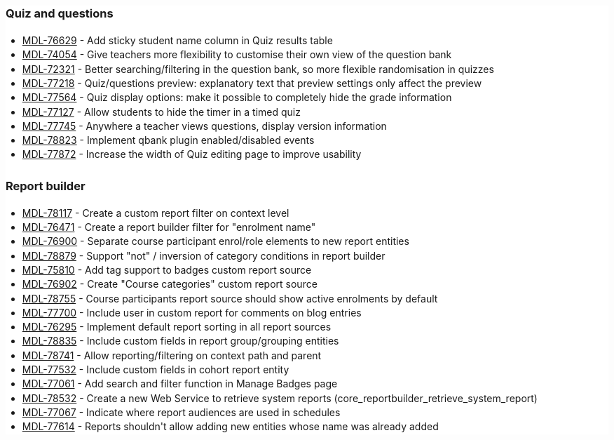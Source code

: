 ### Quiz and questions

- [MDL-76629](https://moodle.atlassian.net/browse/MDL-76629) - Add sticky student name column in Quiz results table
- [MDL-74054](https://moodle.atlassian.net/browse/MDL-74054) - Give teachers more flexibility to customise their own view of the question bank
- [MDL-72321](https://moodle.atlassian.net/browse/MDL-72321) - Better searching/filtering in the question bank, so more flexible randomisation in quizzes
- [MDL-77218](https://moodle.atlassian.net/browse/MDL-77218) - Quiz/questions preview: explanatory text that preview settings only affect the preview
- [MDL-77564](https://moodle.atlassian.net/browse/MDL-77564) - Quiz display options: make it possible to completely hide the grade information
- [MDL-77127](https://moodle.atlassian.net/browse/MDL-77127) - Allow students to hide the timer in a timed quiz
- [MDL-77745](https://moodle.atlassian.net/browse/MDL-77745) - Anywhere a teacher views questions, display version information
- [MDL-78823](https://moodle.atlassian.net/browse/MDL-78823) - Implement qbank plugin enabled/disabled events
- [MDL-77872](https://moodle.atlassian.net/browse/MDL-77872) - Increase the width of Quiz editing page to improve usability


### Report builder

- [MDL-78117](https://moodle.atlassian.net/browse/MDL-78117) - Create a custom report filter on context level
- [MDL-76471](https://moodle.atlassian.net/browse/MDL-76471) - Create a report builder filter for "enrolment name"
- [MDL-76900](https://moodle.atlassian.net/browse/MDL-76900) - Separate course participant enrol/role elements to new report entities
- [MDL-78879](https://moodle.atlassian.net/browse/MDL-78879) - Support "not" / inversion of category conditions in report builder
- [MDL-75810](https://moodle.atlassian.net/browse/MDL-75810) - Add tag support to badges custom report source
- [MDL-76902](https://moodle.atlassian.net/browse/MDL-76902) - Create "Course categories" custom report source
- [MDL-78755](https://moodle.atlassian.net/browse/MDL-78755) - Course participants report source should show active enrolments by default
- [MDL-77700](https://moodle.atlassian.net/browse/MDL-77700) - Include user in custom report for comments on blog entries
- [MDL-76295](https://moodle.atlassian.net/browse/MDL-76295) - Implement default report sorting in all report sources
- [MDL-78835](https://moodle.atlassian.net/browse/MDL-78835) - Include custom fields in report group/grouping entities
- [MDL-78741](https://moodle.atlassian.net/browse/MDL-78741) - Allow reporting/filtering on context path and parent
- [MDL-77532](https://moodle.atlassian.net/browse/MDL-77532) - Include custom fields in cohort report entity
- [MDL-77061](https://moodle.atlassian.net/browse/MDL-77061) - Add search and filter function in Manage Badges page
- [MDL-78532](https://moodle.atlassian.net/browse/MDL-78532) - Create a new Web Service to retrieve system reports (core_reportbuilder_retrieve_system_report)
- [MDL-77067](https://moodle.atlassian.net/browse/MDL-77067) - Indicate where report audiences are used in schedules
- [MDL-77614](https://moodle.atlassian.net/browse/MDL-77614) - Reports shouldn't allow adding new entities whose name was already added

